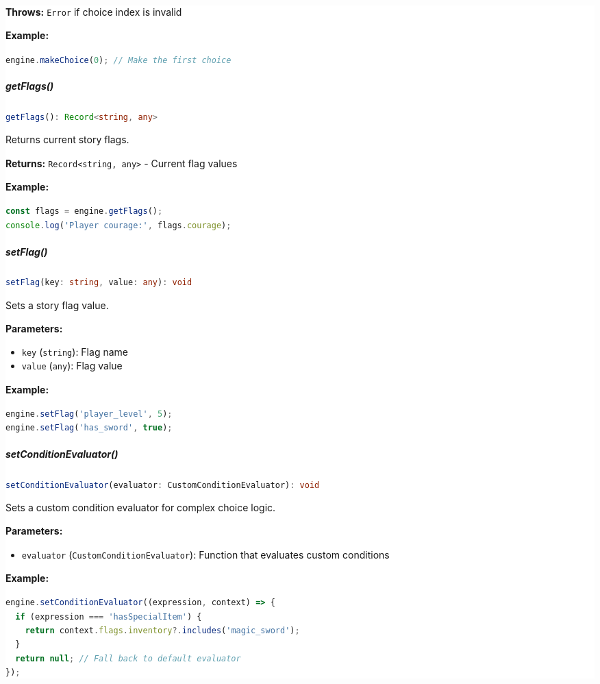 **Throws:** `Error` if choice index is invalid

**Example:**
```typescript
engine.makeChoice(0); // Make the first choice
```

##### getFlags()

```typescript
getFlags(): Record<string, any>
```

Returns current story flags.

**Returns:** `Record<string, any>` - Current flag values

**Example:**
```typescript
const flags = engine.getFlags();
console.log('Player courage:', flags.courage);
```

##### setFlag()

```typescript
setFlag(key: string, value: any): void
```

Sets a story flag value.

**Parameters:**
- `key` (`string`): Flag name
- `value` (`any`): Flag value

**Example:**
```typescript
engine.setFlag('player_level', 5);
engine.setFlag('has_sword', true);
```

##### setConditionEvaluator()

```typescript
setConditionEvaluator(evaluator: CustomConditionEvaluator): void
```

Sets a custom condition evaluator for complex choice logic.

**Parameters:**
- `evaluator` (`CustomConditionEvaluator`): Function that evaluates custom conditions

**Example:**
```typescript
engine.setConditionEvaluator((expression, context) => {
  if (expression === 'hasSpecialItem') {
    return context.flags.inventory?.includes('magic_sword');
  }
  return null; // Fall back to default evaluator
});
```

